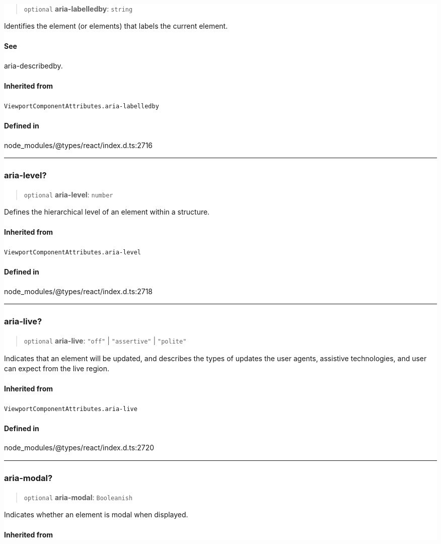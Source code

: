 > `optional` **aria-labelledby**: `string`

Identifies the element (or elements) that labels the current element.

#### See

aria-describedby.

#### Inherited from

`ViewportComponentAttributes.aria-labelledby`

#### Defined in

node\_modules/@types/react/index.d.ts:2716

***

### aria-level?

> `optional` **aria-level**: `number`

Defines the hierarchical level of an element within a structure.

#### Inherited from

`ViewportComponentAttributes.aria-level`

#### Defined in

node\_modules/@types/react/index.d.ts:2718

***

### aria-live?

> `optional` **aria-live**: `"off"` \| `"assertive"` \| `"polite"`

Indicates that an element will be updated, and describes the types of updates the user agents, assistive technologies, and user can expect from the live region.

#### Inherited from

`ViewportComponentAttributes.aria-live`

#### Defined in

node\_modules/@types/react/index.d.ts:2720

***

### aria-modal?

> `optional` **aria-modal**: `Booleanish`

Indicates whether an element is modal when displayed.

#### Inherited from
